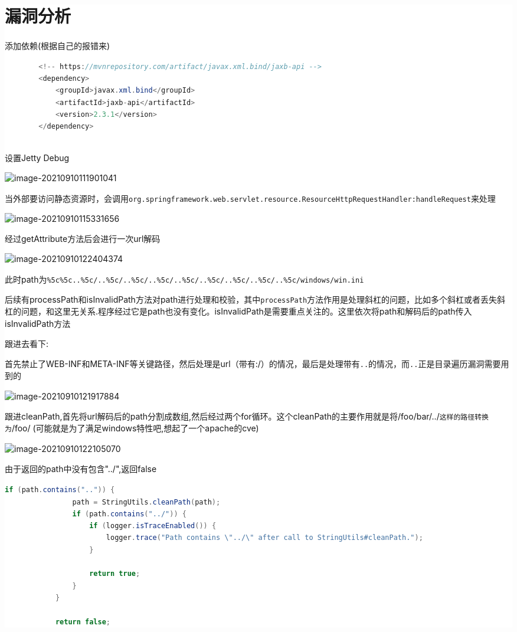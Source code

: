 # 漏洞分析

添加依赖(根据自己的报错来)

```java
		<!-- https://mvnrepository.com/artifact/javax.xml.bind/jaxb-api -->
		<dependency>
			<groupId>javax.xml.bind</groupId>
			<artifactId>jaxb-api</artifactId>
			<version>2.3.1</version>
		</dependency>
            
```

设置Jetty Debug

![image-20210910111901041](cve-2018-1271/image-20210910111901041.png)

当外部要访问静态资源时，会调用`org.springframework.web.servlet.resource.ResourceHttpRequestHandler:handleRequest`来处理

![image-20210910115331656](cve-2018-1271/image-20210910115331656.png)

经过getAttribute方法后会进行一次url解码

![image-20210910122404374](cve-2018-1271/image-20210910122404374.png)

此时path为`%5c%5c..%5c/..%5c/..%5c/..%5c/..%5c/..%5c/..%5c/..%5c/..%5c/windows/win.ini`

后续有processPath和isInvalidPath方法对path进行处理和校验，其中`processPath`方法作用是处理斜杠的问题，比如多个斜杠或者丢失斜杠的问题，和这里无关系.程序经过它是path也没有变化。isInvalidPath是需要重点关注的。这里依次将path和解码后的path传入isInvalidPath方法

跟进去看下:

首先禁止了WEB-INF和META-INF等关键路径，然后处理是url（带有:/）的情况，最后是处理带有`..`的情况，而`..`正是目录遍历漏洞需要用到的

![image-20210910121917884](cve-2018-1271/image-20210910121917884.png)

跟进cleanPath,首先将url解码后的path分割成数组,然后经过两个for循环。这个cleanPath的主要作用就是将/foo/bar/../`这样的路径转换为`/foo/    (可能就是为了满足windows特性吧,想起了一个apache的cve)

![image-20210910122105070](cve-2018-1271/image-20210910122105070.png)

由于返回的path中没有包含"../",返回false

```java
if (path.contains("..")) {
                path = StringUtils.cleanPath(path);
                if (path.contains("../")) {
                    if (logger.isTraceEnabled()) {
                        logger.trace("Path contains \"../\" after call to StringUtils#cleanPath.");
                    }

                    return true;
                }
            }

            return false;
```
